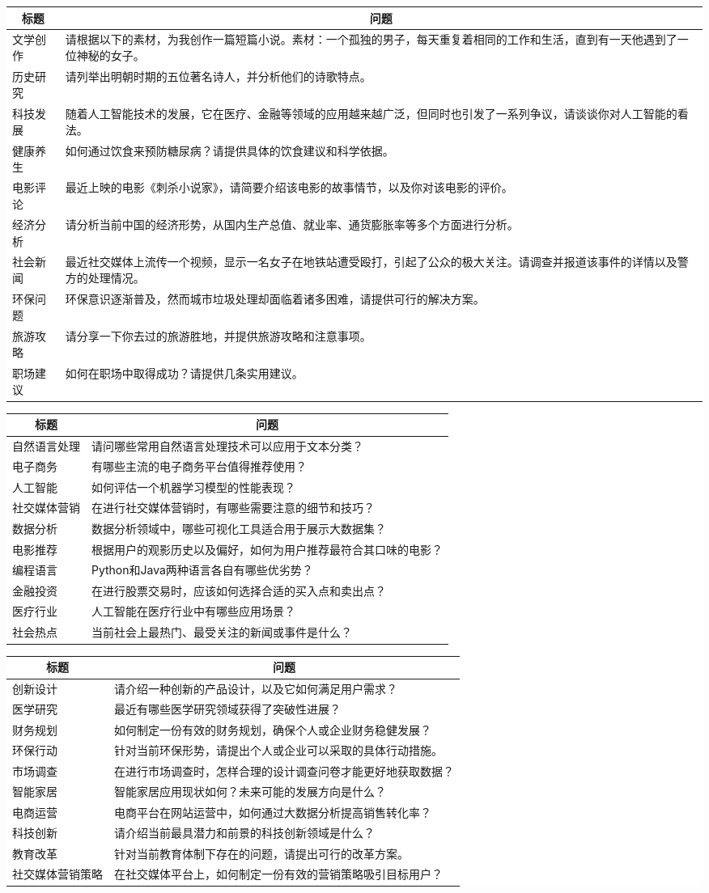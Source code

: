 |标题|问题|
|----|----|
|文学创作|请根据以下的素材，为我创作一篇短篇小说。素材：一个孤独的男子，每天重复着相同的工作和生活，直到有一天他遇到了一位神秘的女子。|
|历史研究|请列举出明朝时期的五位著名诗人，并分析他们的诗歌特点。|
|科技发展|随着人工智能技术的发展，它在医疗、金融等领域的应用越来越广泛，但同时也引发了一系列争议，请谈谈你对人工智能的看法。|
|健康养生|如何通过饮食来预防糖尿病？请提供具体的饮食建议和科学依据。|
|电影评论|最近上映的电影《刺杀小说家》，请简要介绍该电影的故事情节，以及你对该电影的评价。|
|经济分析|请分析当前中国的经济形势，从国内生产总值、就业率、通货膨胀率等多个方面进行分析。|
|社会新闻|最近社交媒体上流传一个视频，显示一名女子在地铁站遭受殴打，引起了公众的极大关注。请调查并报道该事件的详情以及警方的处理情况。|
|环保问题|环保意识逐渐普及，然而城市垃圾处理却面临着诸多困难，请提供可行的解决方案。|
|旅游攻略|请分享一下你去过的旅游胜地，并提供旅游攻略和注意事项。|
|职场建议|如何在职场中取得成功？请提供几条实用建议。|

|标题|问题|
|---|---|
|自然语言处理|请问哪些常用自然语言处理技术可以应用于文本分类？|
|电子商务|有哪些主流的电子商务平台值得推荐使用？|
|人工智能|如何评估一个机器学习模型的性能表现？|
|社交媒体营销|在进行社交媒体营销时，有哪些需要注意的细节和技巧？|
|数据分析|数据分析领域中，哪些可视化工具适合用于展示大数据集？|
|电影推荐|根据用户的观影历史以及偏好，如何为用户推荐最符合其口味的电影？|
|编程语言|Python和Java两种语言各自有哪些优劣势？|
|金融投资|在进行股票交易时，应该如何选择合适的买入点和卖出点？|
|医疗行业|人工智能在医疗行业中有哪些应用场景？|
|社会热点|当前社会上最热门、最受关注的新闻或事件是什么？|

| 标题                   | 问题                                                        |
|------------------------|-------------------------------------------------------------|
| 创新设计               | 请介绍一种创新的产品设计，以及它如何满足用户需求？          |
| 医学研究               | 最近有哪些医学研究领域获得了突破性进展？                    |
| 财务规划               | 如何制定一份有效的财务规划，确保个人或企业财务稳健发展？    |
| 环保行动               | 针对当前环保形势，请提出个人或企业可以采取的具体行动措施。  |
| 市场调查               | 在进行市场调查时，怎样合理的设计调查问卷才能更好地获取数据？|
| 智能家居               | 智能家居应用现状如何？未来可能的发展方向是什么？            |
| 电商运营               | 电商平台在网站运营中，如何通过大数据分析提高销售转化率？    |
| 科技创新               | 请介绍当前最具潜力和前景的科技创新领域是什么？              |
| 教育改革               | 针对当前教育体制下存在的问题，请提出可行的改革方案。        |
| 社交媒体营销策略     | 在社交媒体平台上，如何制定一份有效的营销策略吸引目标用户？|
